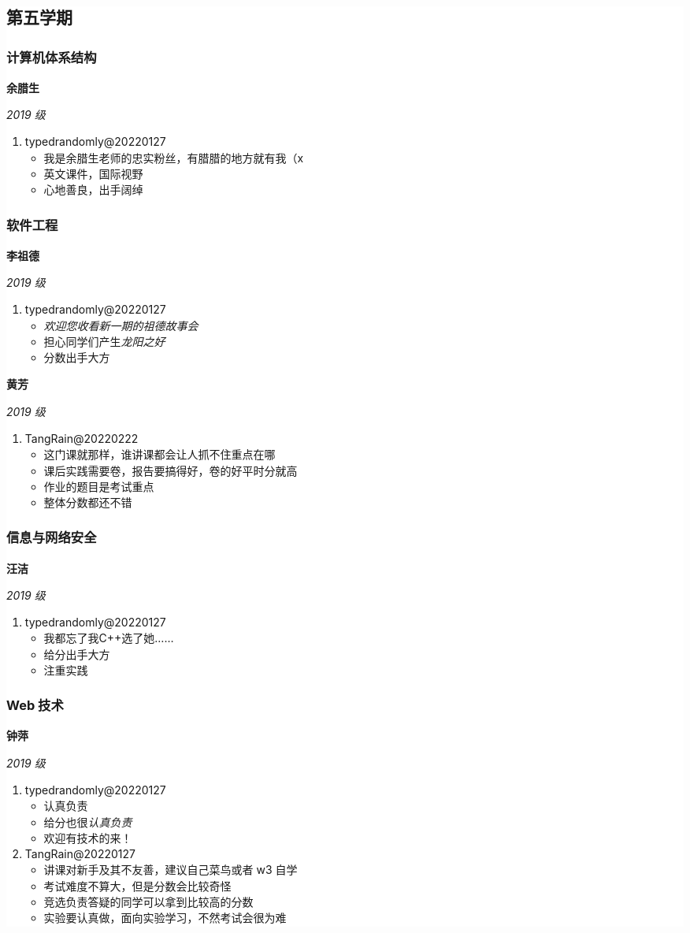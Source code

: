 ## 第五学期

### 计算机体系结构

**余腊生**

*2019 级*

1. typedrandomly@20220127
      - 我是余腊生老师的忠实粉丝，有腊腊的地方就有我（x
      - 英文课件，国际视野
      - 心地善良，出手阔绰

### 软件工程

**李祖德**

*2019 级*

1. typedrandomly@20220127
      - *欢迎您收看新一期的祖德故事会*
      - 担心同学们产生*龙阳之好*
      - 分数出手大方

**黄芳**

*2019 级*

1. TangRain@20220222
      - 这门课就那样，谁讲课都会让人抓不住重点在哪
      - 课后实践需要卷，报告要搞得好，卷的好平时分就高
      - 作业的题目是考试重点
      - 整体分数都还不错

### 信息与网络安全

**汪洁**

*2019 级*

1. typedrandomly@20220127
      - 我都忘了我C++选了她……
      - 给分出手大方
      - 注重实践

### Web 技术

**钟萍**

*2019 级*

1. typedrandomly@20220127
      - 认真负责
      - 给分也很*认真负责*
      - 欢迎有技术的来！
2. TangRain@20220127
      - 讲课对新手及其不友善，建议自己菜鸟或者 w3 自学
      - 考试难度不算大，但是分数会比较奇怪
      - 竞选负责答疑的同学可以拿到比较高的分数
      - 实验要认真做，面向实验学习，不然考试会很为难
